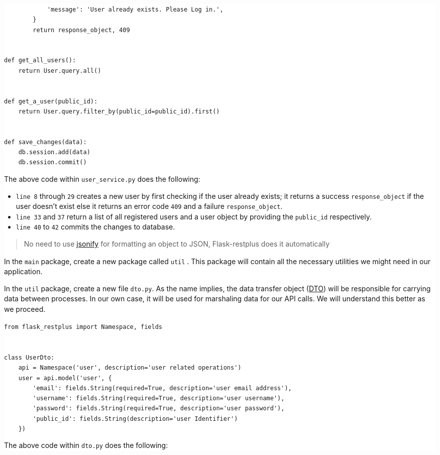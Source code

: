 ```
            'message': 'User already exists. Please Log in.',
        }
        return response_object, 409


def get_all_users():
    return User.query.all()


def get_a_user(public_id):
    return User.query.filter_by(public_id=public_id).first()


def save_changes(data):
    db.session.add(data)
    db.session.commit()
```

The above code within `user_service.py` does the following:

-   `line 8` through `29` creates a new user by first checking if the user already exists; it returns a success `response_object` if the user doesn’t exist else it returns an error code `409` and a failure `response_object`.
-   `line 33` and `37` return a list of all registered users and a user object by providing the `public_id` respectively.
-   `line 40` to `42` commits the changes to database.

> No need to use [jsonify](http://flask.pocoo.org/docs/0.12/api/#module-flask.json) for formatting an object to JSON, Flask-restplus does it automatically

In the `main` package, create a new package called `util` . This package will contain all the necessary utilities we might need in our application.

In the `util` package, create a new file `dto.py`. As the name implies, the data transfer object ([DTO](https://en.wikipedia.org/wiki/Data_transfer_object)) will be responsible for carrying data between processes. In our own case, it will be used for marshaling data for our API calls. We will understand this better as we proceed.

```
from flask_restplus import Namespace, fields


class UserDto:
    api = Namespace('user', description='user related operations')
    user = api.model('user', {
        'email': fields.String(required=True, description='user email address'),
        'username': fields.String(required=True, description='user username'),
        'password': fields.String(required=True, description='user password'),
        'public_id': fields.String(description='user Identifier')
    })
```

The above code within `dto.py` does the following:
